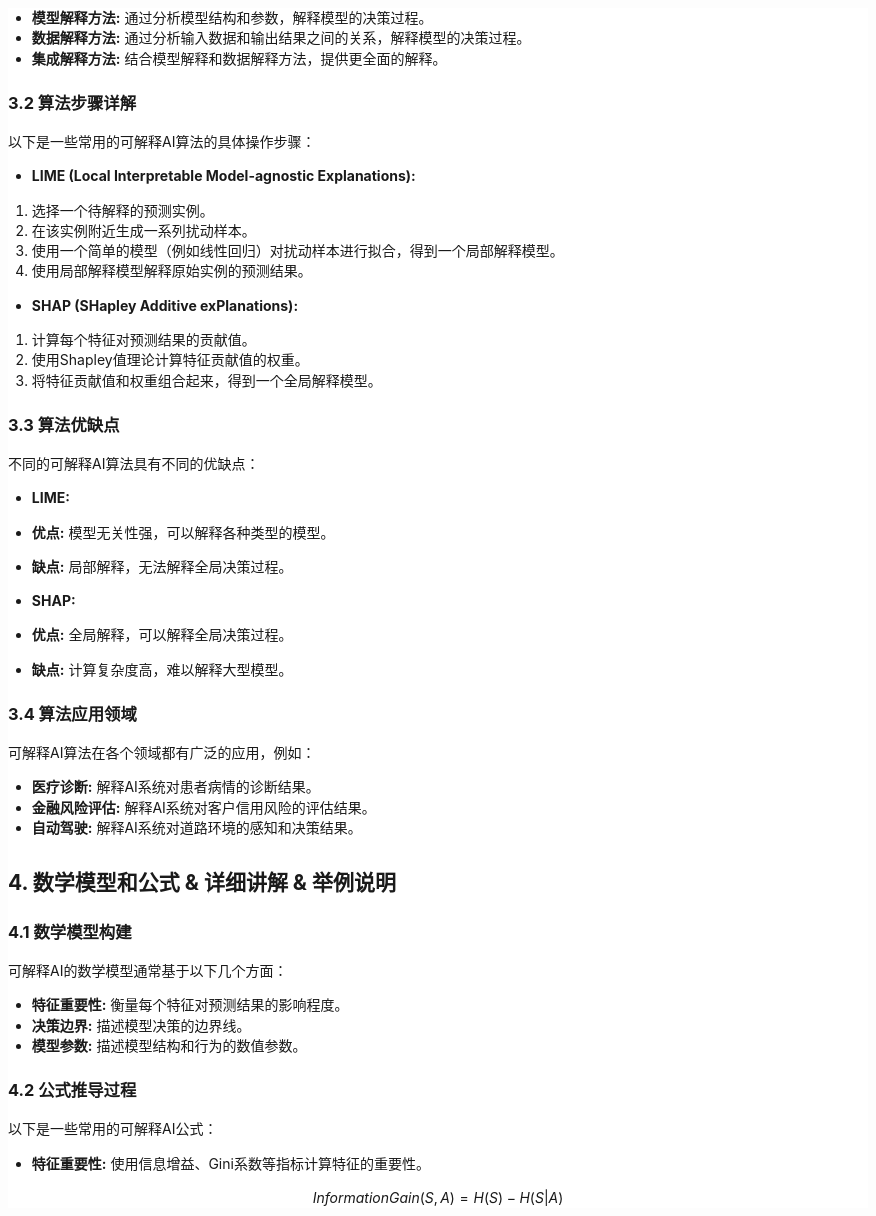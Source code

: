 * **模型解释方法:** 通过分析模型结构和参数，解释模型的决策过程。
* **数据解释方法:** 通过分析输入数据和输出结果之间的关系，解释模型的决策过程。
* **集成解释方法:** 结合模型解释和数据解释方法，提供更全面的解释。

### 3.2  算法步骤详解
以下是一些常用的可解释AI算法的具体操作步骤：

* **LIME (Local Interpretable Model-agnostic Explanations):**

1. 选择一个待解释的预测实例。
2. 在该实例附近生成一系列扰动样本。
3. 使用一个简单的模型（例如线性回归）对扰动样本进行拟合，得到一个局部解释模型。
4. 使用局部解释模型解释原始实例的预测结果。

* **SHAP (SHapley Additive exPlanations):**

1. 计算每个特征对预测结果的贡献值。
2. 使用Shapley值理论计算特征贡献值的权重。
3. 将特征贡献值和权重组合起来，得到一个全局解释模型。

### 3.3  算法优缺点
不同的可解释AI算法具有不同的优缺点：

* **LIME:**

* **优点:** 模型无关性强，可以解释各种类型的模型。
* **缺点:** 局部解释，无法解释全局决策过程。

* **SHAP:**

* **优点:** 全局解释，可以解释全局决策过程。
* **缺点:** 计算复杂度高，难以解释大型模型。

### 3.4  算法应用领域
可解释AI算法在各个领域都有广泛的应用，例如：

* **医疗诊断:** 解释AI系统对患者病情的诊断结果。
* **金融风险评估:** 解释AI系统对客户信用风险的评估结果。
* **自动驾驶:** 解释AI系统对道路环境的感知和决策结果。

## 4. 数学模型和公式 & 详细讲解 & 举例说明
### 4.1  数学模型构建
可解释AI的数学模型通常基于以下几个方面：

* **特征重要性:** 衡量每个特征对预测结果的影响程度。
* **决策边界:** 描述模型决策的边界线。
* **模型参数:** 描述模型结构和行为的数值参数。

### 4.2  公式推导过程
以下是一些常用的可解释AI公式：

* **特征重要性:** 使用信息增益、Gini系数等指标计算特征的重要性。

$$
Information Gain(S,A) = H(S) - H(S|A)
$$
